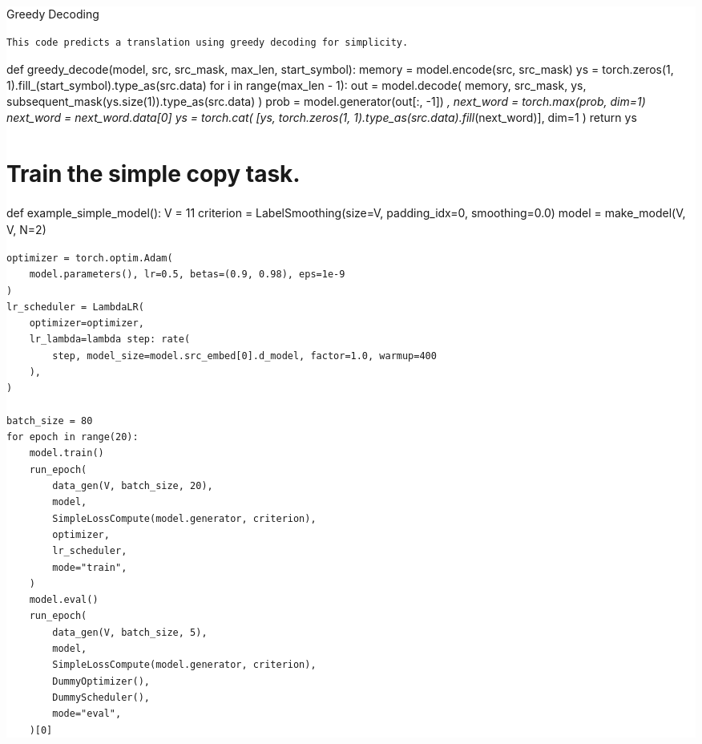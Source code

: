 Greedy Decoding

    This code predicts a translation using greedy decoding for simplicity.

def greedy_decode(model, src, src_mask, max_len, start_symbol):
    memory = model.encode(src, src_mask)
    ys = torch.zeros(1, 1).fill_(start_symbol).type_as(src.data)
    for i in range(max_len - 1):
        out = model.decode(
            memory, src_mask, ys, subsequent_mask(ys.size(1)).type_as(src.data)
        )
        prob = model.generator(out[:, -1])
        _, next_word = torch.max(prob, dim=1)
        next_word = next_word.data[0]
        ys = torch.cat(
            [ys, torch.zeros(1, 1).type_as(src.data).fill_(next_word)], dim=1
        )
    return ys

# Train the simple copy task.


def example_simple_model():
    V = 11
    criterion = LabelSmoothing(size=V, padding_idx=0, smoothing=0.0)
    model = make_model(V, V, N=2)

    optimizer = torch.optim.Adam(
        model.parameters(), lr=0.5, betas=(0.9, 0.98), eps=1e-9
    )
    lr_scheduler = LambdaLR(
        optimizer=optimizer,
        lr_lambda=lambda step: rate(
            step, model_size=model.src_embed[0].d_model, factor=1.0, warmup=400
        ),
    )

    batch_size = 80
    for epoch in range(20):
        model.train()
        run_epoch(
            data_gen(V, batch_size, 20),
            model,
            SimpleLossCompute(model.generator, criterion),
            optimizer,
            lr_scheduler,
            mode="train",
        )
        model.eval()
        run_epoch(
            data_gen(V, batch_size, 5),
            model,
            SimpleLossCompute(model.generator, criterion),
            DummyOptimizer(),
            DummyScheduler(),
            mode="eval",
        )[0]
